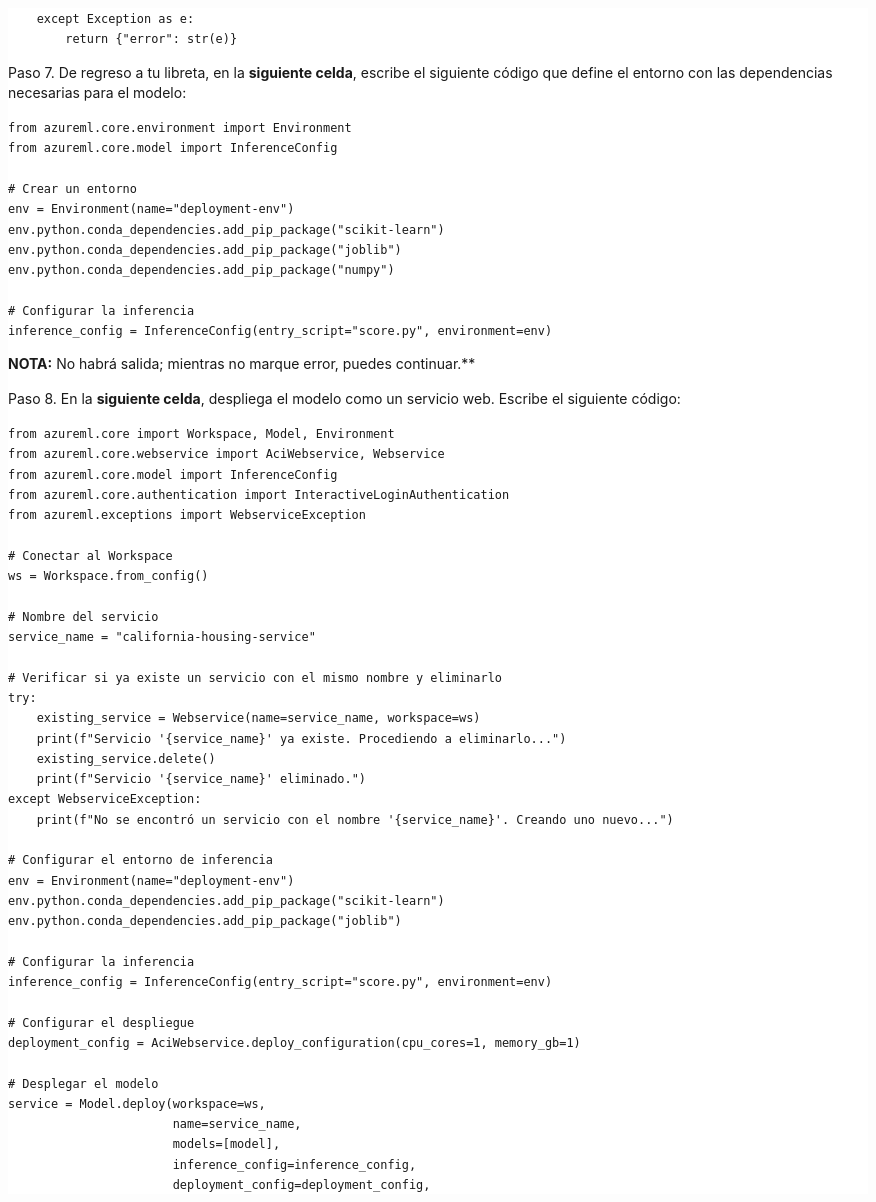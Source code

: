 ```
    except Exception as e:
        return {"error": str(e)}
```

Paso 7. De regreso a tu libreta, en la **siguiente celda**, escribe el siguiente código que define el entorno con las dependencias necesarias para el modelo:

```
from azureml.core.environment import Environment
from azureml.core.model import InferenceConfig

# Crear un entorno
env = Environment(name="deployment-env")
env.python.conda_dependencies.add_pip_package("scikit-learn")
env.python.conda_dependencies.add_pip_package("joblib")
env.python.conda_dependencies.add_pip_package("numpy")

# Configurar la inferencia
inference_config = InferenceConfig(entry_script="score.py", environment=env)
```

**NOTA:** No habrá salida; mientras no marque error, puedes continuar.**

Paso 8. En la **siguiente celda**, despliega el modelo como un servicio web. Escribe el siguiente código:

```
from azureml.core import Workspace, Model, Environment
from azureml.core.webservice import AciWebservice, Webservice
from azureml.core.model import InferenceConfig
from azureml.core.authentication import InteractiveLoginAuthentication
from azureml.exceptions import WebserviceException

# Conectar al Workspace
ws = Workspace.from_config()

# Nombre del servicio
service_name = "california-housing-service"

# Verificar si ya existe un servicio con el mismo nombre y eliminarlo
try:
    existing_service = Webservice(name=service_name, workspace=ws)
    print(f"Servicio '{service_name}' ya existe. Procediendo a eliminarlo...")
    existing_service.delete()
    print(f"Servicio '{service_name}' eliminado.")
except WebserviceException:
    print(f"No se encontró un servicio con el nombre '{service_name}'. Creando uno nuevo...")

# Configurar el entorno de inferencia
env = Environment(name="deployment-env")
env.python.conda_dependencies.add_pip_package("scikit-learn")
env.python.conda_dependencies.add_pip_package("joblib")

# Configurar la inferencia
inference_config = InferenceConfig(entry_script="score.py", environment=env)

# Configurar el despliegue
deployment_config = AciWebservice.deploy_configuration(cpu_cores=1, memory_gb=1)

# Desplegar el modelo
service = Model.deploy(workspace=ws,
                       name=service_name,
                       models=[model],
                       inference_config=inference_config,
                       deployment_config=deployment_config,
```